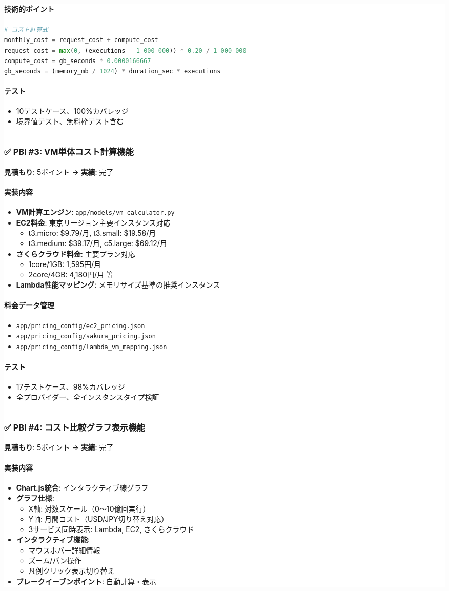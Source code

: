 #### 技術的ポイント
```python
# コスト計算式
monthly_cost = request_cost + compute_cost
request_cost = max(0, (executions - 1_000_000)) * 0.20 / 1_000_000
compute_cost = gb_seconds * 0.0000166667
gb_seconds = (memory_mb / 1024) * duration_sec * executions
```

#### テスト
- 10テストケース、100%カバレッジ
- 境界値テスト、無料枠テスト含む

---

### ✅ **PBI #3: VM単体コスト計算機能**
**見積もり**: 5ポイント → **実績**: 完了

#### 実装内容
- **VM計算エンジン**: `app/models/vm_calculator.py`
- **EC2料金**: 東京リージョン主要インスタンス対応
  - t3.micro: $9.79/月, t3.small: $19.58/月
  - t3.medium: $39.17/月, c5.large: $69.12/月
- **さくらクラウド料金**: 主要プラン対応
  - 1core/1GB: 1,595円/月
  - 2core/4GB: 4,180円/月 等
- **Lambda性能マッピング**: メモリサイズ基準の推奨インスタンス

#### 料金データ管理
- `app/pricing_config/ec2_pricing.json`
- `app/pricing_config/sakura_pricing.json`
- `app/pricing_config/lambda_vm_mapping.json`

#### テスト
- 17テストケース、98%カバレッジ
- 全プロバイダー、全インスタンスタイプ検証

---

### ✅ **PBI #4: コスト比較グラフ表示機能**
**見積もり**: 5ポイント → **実績**: 完了

#### 実装内容
- **Chart.js統合**: インタラクティブ線グラフ
- **グラフ仕様**:
  - X軸: 対数スケール（0〜10億回実行）
  - Y軸: 月間コスト（USD/JPY切り替え対応）
  - 3サービス同時表示: Lambda, EC2, さくらクラウド
- **インタラクティブ機能**:
  - マウスホバー詳細情報
  - ズーム/パン操作
  - 凡例クリック表示切り替え
- **ブレークイーブンポイント**: 自動計算・表示
